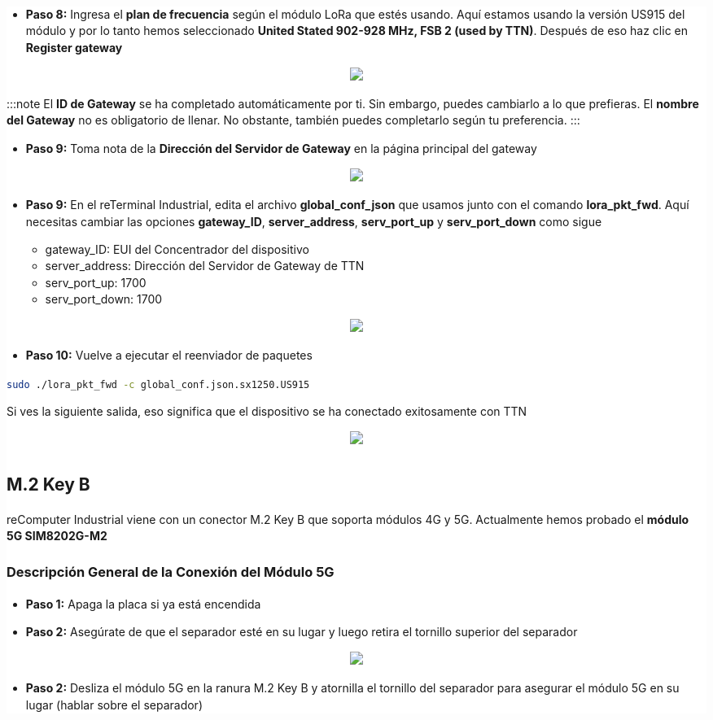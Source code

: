 
- **Paso 8:** Ingresa el **plan de frecuencia** según el módulo LoRa que estés usando. Aquí estamos usando la versión US915 del módulo y por lo tanto hemos seleccionado **United Stated 902-928 MHz, FSB 2 (used by TTN)**. Después de eso haz clic en **Register gateway**

<div align="center"><img width ="500" src="https://files.seeedstudio.com/wiki/reComputer-Industrial/85.jpg"/></div>

:::note
El **ID de Gateway** se ha completado automáticamente por ti. Sin embargo, puedes cambiarlo a lo que prefieras. El **nombre del Gateway** no es obligatorio de llenar. No obstante, también puedes completarlo según tu preferencia.
:::

- **Paso 9:** Toma nota de la **Dirección del Servidor de Gateway** en la página principal del gateway

<div align="center"><img width ="1000" src="https://files.seeedstudio.com/wiki/reComputer-Industrial/86.jpg"/></div>

- **Paso 9:** En el reTerminal Industrial, edita el archivo **global_conf_json** que usamos junto con el comando **lora_pkt_fwd**. Aquí necesitas cambiar las opciones **gateway_ID**, **server_address**, **serv_port_up** y **serv_port_down** como sigue

  - gateway_ID: EUI del Concentrador del dispositivo
  - server_address: Dirección del Servidor de Gateway de TTN
  - serv_port_up: 1700
  - serv_port_down: 1700

<div align="center"><img width ="600" src="https://files.seeedstudio.com/wiki/reComputer-Industrial/87.png"/></div>

- **Paso 10:** Vuelve a ejecutar el reenviador de paquetes

```sh
sudo ./lora_pkt_fwd -c global_conf.json.sx1250.US915
```

Si ves la siguiente salida, eso significa que el dispositivo se ha conectado exitosamente con TTN

<div align="center"><img width ="1000" src="https://files.seeedstudio.com/wiki/reComputer-Industrial/88.jpg"/></div>

## M.2 Key B

reComputer Industrial viene con un conector M.2 Key B que soporta módulos 4G y 5G. Actualmente hemos probado el **módulo 5G SIM8202G-M2**

### Descripción General de la Conexión del Módulo 5G

- **Paso 1:** Apaga la placa si ya está encendida

- **Paso 2:** Asegúrate de que el separador esté en su lugar y luego retira el tornillo superior del separador

<div align="center"><img width ="600" src="https://files.seeedstudio.com/wiki/reComputer-Industrial/111.jpg"/></div>

- **Paso 2:** Desliza el módulo 5G en la ranura M.2 Key B y atornilla el tornillo del separador para asegurar el módulo 5G en su lugar (hablar sobre el separador)
